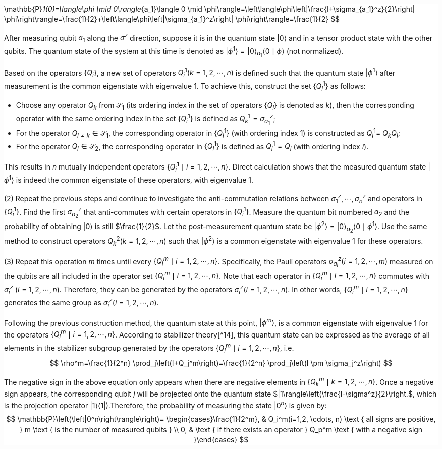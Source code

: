 \mathbb{P}_1(0)=\langle\phi \mid 0\rangle_{a_1}\langle 0 \mid \phi\rangle=\left\langle\phi\left|\frac{I+\sigma_{a_1}^z}{2}\right| \phi\right\rangle=\frac{1}{2}+\left\langle\phi\left|\sigma_{a_1}^z\right| \phi\right\rangle=\frac{1}{2}
$$

After measuring qubit $a_1$ along the $\sigma^z$ direction, suppose it is in the quantum state $|0\rangle$ and in a tensor product state with the other qubits. The quantum state of the system at this time is denoted as $\left|\phi^1\right\rangle=|0\rangle_{a_1}\langle 0 \mid \phi\rangle$ (not normalized).

Based on the operators $\left\{Q_i\right\}$, a new set of operators $Q_i^1(k=1,2, \cdots, n)$ is defined such that the quantum state $\left|\phi^1\right\rangle$ after measurement is the common eigenstate with eigenvalue 1. To achieve this, construct the set $\left\{Q_i^1\right\}$ as follows:
- Choose any operator $Q_k$ from $\mathcal{S}_1$ (its ordering index in the set of operators $\left\{Q_i\right\}$ is denoted as $k$), then the corresponding operator with the same ordering index in the set $\left\{Q_i^1\right\}$ is defined as $Q_k^1=\sigma_{a_1}^z$;
- For the operator $Q_{l \neq k} \in \mathcal{S}_1$, the corresponding operator in $\left\{Q_i^1\right\}$ (with ordering index 1) is constructed as $Q_l^1=$ $Q_k Q_l$;
- For the operator $Q_i \in \mathcal{S}_2$, the corresponding operator in $\left\{Q_i^1\right\}$ is defined as $Q_i^1=Q_i$ (with ordering index $i$).

This results in $n$ mutually independent operators $\left\{Q_i^1 \mid i=1,2, \cdots, n\right\}$. Direct calculation shows that the measured quantum state $\left|\phi^1\right\rangle$ is indeed the common eigenstate of these operators, with eigenvalue 1.

(2) Repeat the previous steps and continue to investigate the anti-commutation relations between $\sigma_1^z, \cdots, \sigma_n^z$ and operators in $\left\{Q_i^1\right\}$. Find the first $\sigma_{a_2}^z$ that anti-commutes with certain operators in $\left\{Q_i^1\right\}$. Measure the quantum bit numbered $a_2$ and the probability of obtaining $|0\rangle$ is still $\frac{1}{2}$.
Let the post-measurement quantum state be $\left|\phi^2\right\rangle=|0\rangle_{a_2}\left\langle 0 \mid \phi^1\right\rangle$. Use the same method to construct operators $Q_k^2(k=1,2, \cdots, n)$ such that $\left|\phi^2\right\rangle$ is a common eigenstate with eigenvalue 1 for these operators.

(3) Repeat this operation $m$ times until every $\left\{Q_i^m \mid i=1,2, \cdots, n\right\}$. Specifically, the Pauli operators $\sigma_{a_i}^z(i=1,2, \cdots, m)$ measured on the qubits are all included in the operator set $\left\{Q_i^m \mid i=1,2, \cdots, n\right\}$. Note that each operator in $\left\{Q_i^m \mid i=1,2, \cdots, n\right\}$ commutes with $\sigma_i^z$ $(i=1,2, \cdots, n)$. Therefore, they can be generated by the operators $\sigma_i^z(i=1,2, \cdots, n)$. In other words, $\left\{Q_i^m \mid i=1,2, \cdots, n\right\}$ generates the same group as $\sigma_i^z(i=1,2, \cdots, n)$.

Following the previous construction method, the quantum state at this point, $\left|\phi^m\right\rangle$, is a common eigenstate with eigenvalue 1 for the operators $\left\{Q_i^m \mid i=1,2, \cdots, n\right\}$. According to stabilizer theory[^14], this quantum state can be expressed as the average of all elements in the stabilizer subgroup generated by the operators $\left\{Q_i^m \mid i=1,2, \cdots, n\right\}$, i.e.
$$
\rho^m=\frac{1}{2^n} \prod_j\left(I+Q_j^m\right)=\frac{1}{2^n} \prod_j\left(I \pm \sigma_j^z\right)
$$

The negative sign in the above equation only appears when there are negative elements in $\left\{Q_k^m \mid k=1,2, \cdots, n\right\}$. Once a negative sign appears, the corresponding qubit $j$ will be projected onto the quantum state $|1\rangle\left(\frac{I-\sigma^z}{2}\right.$, which is the projection operator $\left.|1\rangle\langle 1|\right)$.Therefore, the probability of measuring the state $\left|0^n\right\rangle$ is given by:
$$
\mathbb{P}\left(\left|0^n\right\rangle\right)= \begin{cases}\frac{1}{2^m}, & Q_i^m(i=1,2, \cdots, n) \text { all signs are positive, } m \text { is the number of measured qubits } \\ 0, & \text { if there exists an operator } Q_p^m \text { with a negative sign }\end{cases}
$$


[^1]: Margolus, N., 1984. Physics-like models of computation. Physica D: Nonlinear Phenomena 10, 81–95.https://doi.org/10.1016/0167-2789(84)90252-5
[^2]: https://arxiv.org/abs/0907.3827, P. Arrighi and J. Grattage, “Intrinsically universal n-dimensional quantum cellular automata.”
[^3]: M. A. Nielsen, I. Chuang, and L. K. Grover, “Quantum computation and quantum information,” in American journal of physics, vol. 70, 2002, pp. 558–559. doi: 10.1119/1.1463744.
[^4]: T. M. Wintermantel, Y. Wang, G. Lochead, S. Shevate, G. K. Brennen, and S. Whitlock, “Unitary and Nonunitary Quantum Cellular Automata with Rydberg Arrays,” Phys. Rev. Lett., vol. 124, no. 7, p. 070503, Feb. 2020, doi: 10.1103/PhysRevLett.124.070503.
[^5]: https://www.sciencedirect.com/science/article/pii/S0010465512003955?via%3Dihub J. R. Johansson, P. D. Nation, and F. Nori: "QuTiP 2: A Python framework for the dynamics of open quantum systems.", Comp. Phys. Comm. 184, 1234 (2013) 
[^6]: P. Arrighi and J. Grattage, “Intrinsically universal n-dimensional quantum cellular automata.” arXiv, Oct. 13, 2010. doi: 10.48550/arXiv.0907.3827.